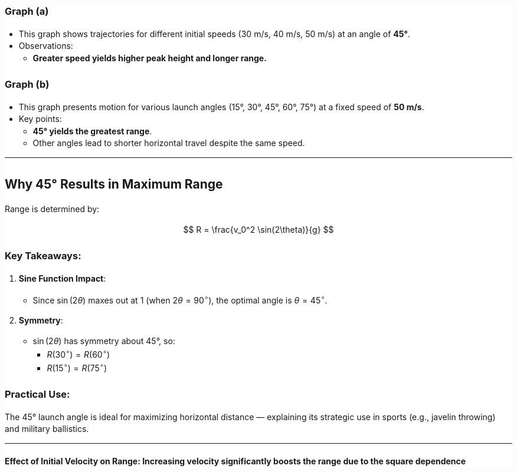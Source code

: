 ### **Graph (a)**
- This graph shows trajectories for different initial speeds (30 m/s, 40 m/s, 50 m/s) at an angle of **45°**.
- Observations:
  - **Greater speed yields higher peak height and longer range.**

### **Graph (b)**
- This graph presents motion for various launch angles (15°, 30°, 45°, 60°, 75°) at a fixed speed of **50 m/s**.
- Key points:
  - **45° yields the greatest range**.
  - Other angles lead to shorter horizontal travel despite the same speed.

---

## Why 45° Results in Maximum Range

Range is determined by:

$$
R = \frac{v_0^2 \sin(2\theta)}{g}
$$

### Key Takeaways:
1. **Sine Function Impact**:
   - Since $\sin(2\theta)$ maxes out at 1 (when $2\theta = 90^\circ$), the optimal angle is $\theta = 45^\circ$.

2. **Symmetry**:
   - $\sin(2\theta)$ has symmetry about 45°, so:
     - $R(30^\circ) = R(60^\circ)$
     - $R(15^\circ) = R(75^\circ)$

### Practical Use:
The 45° launch angle is ideal for maximizing horizontal distance — explaining its strategic use in sports (e.g., javelin throwing) and military ballistics.

---

#### Effect of Initial Velocity on Range: Increasing velocity significantly boosts the range due to the square dependence
